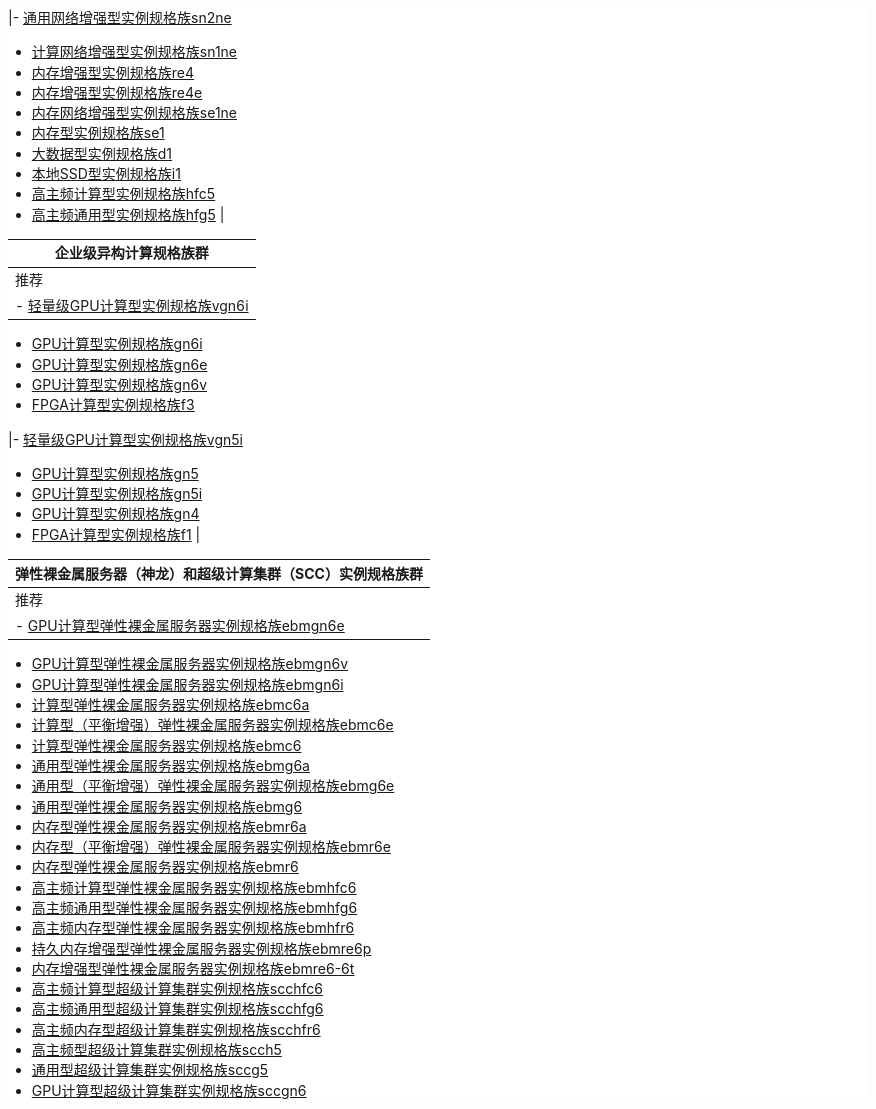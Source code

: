 |-   [通用网络增强型实例规格族sn2ne](#sn2ne)
-   [计算网络增强型实例规格族sn1ne](#sn1ne)
-   [内存增强型实例规格族re4](#re4)
-   [内存增强型实例规格族re4e](#re4e)
-   [内存网络增强型实例规格族se1ne](#se1ne)
-   [内存型实例规格族se1](#se1)
-   [大数据型实例规格族d1](#d1)
-   [本地SSD型实例规格族i1](#i1)
-   [高主频计算型实例规格族hfc5](#hfc5)
-   [高主频通用型实例规格族hfg5](#hfg5) |

|企业级异构计算规格族群|
|-----------|
|推荐|其他在售（如果售罄，建议使用推荐规格族）|
|-   [轻量级GPU计算型实例规格族vgn6i](#vgn6i)
-   [GPU计算型实例规格族gn6i](#gn6i)
-   [GPU计算型实例规格族gn6e](#gn6e)
-   [GPU计算型实例规格族gn6v](#gn6v)
-   [FPGA计算型实例规格族f3](#f3)

|-   [轻量级GPU计算型实例规格族vgn5i](#vgn5i)
-   [GPU计算型实例规格族gn5](#gn5)
-   [GPU计算型实例规格族gn5i](#gn5i)
-   [GPU计算型实例规格族gn4](#gn4)
-   [FPGA计算型实例规格族f1](#f1) |

|弹性裸金属服务器（神龙）和超级计算集群（SCC）实例规格族群|
|------------------------------|
|推荐|其他在售（如果售罄，建议使用推荐规格族）|
|-   [GPU计算型弹性裸金属服务器实例规格族ebmgn6e](#ebmgn6e)
-   [GPU计算型弹性裸金属服务器实例规格族ebmgn6v](#ebmgn6v)
-   [GPU计算型弹性裸金属服务器实例规格族ebmgn6i](#ebmgn6i)
-   [计算型弹性裸金属服务器实例规格族ebmc6a](#ebmc6a)
-   [计算型（平衡增强）弹性裸金属服务器实例规格族ebmc6e](#ebmc6e)
-   [计算型弹性裸金属服务器实例规格族ebmc6](#ebmc6)
-   [通用型弹性裸金属服务器实例规格族ebmg6a](#ebmg6a)
-   [通用型（平衡增强）弹性裸金属服务器实例规格族ebmg6e](#ebmg6e)
-   [通用型弹性裸金属服务器实例规格族ebmg6](#ebmg6)
-   [内存型弹性裸金属服务器实例规格族ebmr6a](#ebmr6a)
-   [内存型（平衡增强）弹性裸金属服务器实例规格族ebmr6e](#ebmr6e)
-   [内存型弹性裸金属服务器实例规格族ebmr6](#ebmr6)
-   [高主频计算型弹性裸金属服务器实例规格族ebmhfc6](#ebmhfc6)
-   [高主频通用型弹性裸金属服务器实例规格族ebmhfg6](#ebmhfg6)
-   [高主频内存型弹性裸金属服务器实例规格族ebmhfr6](#ebmhfr6)
-   [持久内存增强型弹性裸金属服务器实例规格族ebmre6p](#ebmre6p)
-   [内存增强型弹性裸金属服务器实例规格族ebmre6-6t](#ebmre6-6t)
-   [高主频计算型超级计算集群实例规格族scchfc6](#scchfc6)
-   [高主频通用型超级计算集群实例规格族scchfg6](#scchfg6)
-   [高主频内存型超级计算集群实例规格族scchfr6](#scchfr6)
-   [高主频型超级计算集群实例规格族scch5](#scch5)
-   [通用型超级计算集群实例规格族sccg5](#sccg5)
-   [GPU计算型超级计算集群实例规格族sccgn6](#sccgn6)
